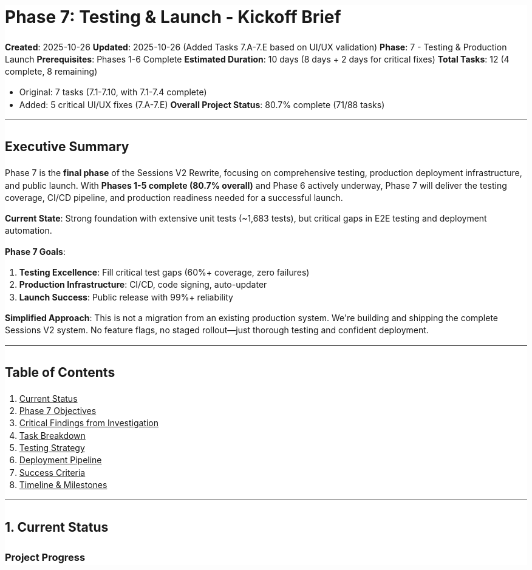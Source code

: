 # Phase 7: Testing & Launch - Kickoff Brief

**Created**: 2025-10-26
**Updated**: 2025-10-26 (Added Tasks 7.A-7.E based on UI/UX validation)
**Phase**: 7 - Testing & Production Launch
**Prerequisites**: Phases 1-6 Complete
**Estimated Duration**: 10 days (8 days + 2 days for critical fixes)
**Total Tasks**: 12 (4 complete, 8 remaining)
  - Original: 7 tasks (7.1-7.10, with 7.1-7.4 complete)
  - Added: 5 critical UI/UX fixes (7.A-7.E)
**Overall Project Status**: 80.7% complete (71/88 tasks)

---

## Executive Summary

Phase 7 is the **final phase** of the Sessions V2 Rewrite, focusing on comprehensive testing, production deployment infrastructure, and public launch. With **Phases 1-5 complete (80.7% overall)** and Phase 6 actively underway, Phase 7 will deliver the testing coverage, CI/CD pipeline, and production readiness needed for a successful launch.

**Current State**: Strong foundation with extensive unit tests (~1,683 tests), but critical gaps in E2E testing and deployment automation.

**Phase 7 Goals**:
1. **Testing Excellence**: Fill critical test gaps (60%+ coverage, zero failures)
2. **Production Infrastructure**: CI/CD, code signing, auto-updater
3. **Launch Success**: Public release with 99%+ reliability

**Simplified Approach**: This is not a migration from an existing production system. We're building and shipping the complete Sessions V2 system. No feature flags, no staged rollout—just thorough testing and confident deployment.

---

## Table of Contents

1. [Current Status](#1-current-status)
2. [Phase 7 Objectives](#2-phase-7-objectives)
3. [Critical Findings from Investigation](#3-critical-findings-from-investigation)
4. [Task Breakdown](#4-task-breakdown)
5. [Testing Strategy](#5-testing-strategy)
6. [Deployment Pipeline](#6-deployment-pipeline)
7. [Success Criteria](#7-success-criteria)
8. [Timeline & Milestones](#8-timeline--milestones)

---

## 1. Current Status

### Project Progress
